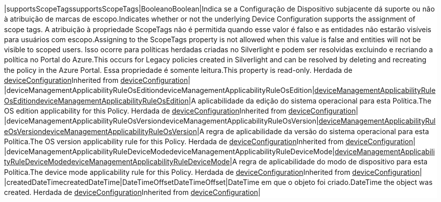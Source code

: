 |<span data-ttu-id="116d2-145">supportsScopeTags</span><span class="sxs-lookup"><span data-stu-id="116d2-145">supportsScopeTags</span></span>|<span data-ttu-id="116d2-146">Booleano</span><span class="sxs-lookup"><span data-stu-id="116d2-146">Boolean</span></span>|<span data-ttu-id="116d2-147">Indica se a Configuração de Dispositivo subjacente dá suporte ou não à atribuição de marcas de escopo.</span><span class="sxs-lookup"><span data-stu-id="116d2-147">Indicates whether or not the underlying Device Configuration supports the assignment of scope tags.</span></span> <span data-ttu-id="116d2-148">A atribuição à propriedade ScopeTags não é permitida quando esse valor é falso e as entidades não estarão visíveis para usuários com escopo.</span><span class="sxs-lookup"><span data-stu-id="116d2-148">Assigning to the ScopeTags property is not allowed when this value is false and entities will not be visible to scoped users.</span></span> <span data-ttu-id="116d2-149">Isso ocorre para políticas herdadas criadas no Silverlight e podem ser resolvidas excluindo e recriando a política no Portal do Azure.</span><span class="sxs-lookup"><span data-stu-id="116d2-149">This occurs for Legacy policies created in Silverlight and can be resolved by deleting and recreating the policy in the Azure Portal.</span></span> <span data-ttu-id="116d2-150">Essa propriedade é somente leitura.</span><span class="sxs-lookup"><span data-stu-id="116d2-150">This property is read-only.</span></span> <span data-ttu-id="116d2-151">Herdada de [deviceConfiguration](../resources/intune-shared-deviceconfiguration.md)</span><span class="sxs-lookup"><span data-stu-id="116d2-151">Inherited from [deviceConfiguration](../resources/intune-shared-deviceconfiguration.md)</span></span>|
|<span data-ttu-id="116d2-152">deviceManagementApplicabilityRuleOsEdition</span><span class="sxs-lookup"><span data-stu-id="116d2-152">deviceManagementApplicabilityRuleOsEdition</span></span>|[<span data-ttu-id="116d2-153">deviceManagementApplicabilityRuleOsEdition</span><span class="sxs-lookup"><span data-stu-id="116d2-153">deviceManagementApplicabilityRuleOsEdition</span></span>](../resources/intune-deviceconfig-devicemanagementapplicabilityruleosedition.md)|<span data-ttu-id="116d2-154">A aplicabilidade da edição do sistema operacional para esta Política.</span><span class="sxs-lookup"><span data-stu-id="116d2-154">The OS edition applicability for this Policy.</span></span> <span data-ttu-id="116d2-155">Herdada de [deviceConfiguration](../resources/intune-shared-deviceconfiguration.md)</span><span class="sxs-lookup"><span data-stu-id="116d2-155">Inherited from [deviceConfiguration](../resources/intune-shared-deviceconfiguration.md)</span></span>|
|<span data-ttu-id="116d2-156">deviceManagementApplicabilityRuleOsVersion</span><span class="sxs-lookup"><span data-stu-id="116d2-156">deviceManagementApplicabilityRuleOsVersion</span></span>|[<span data-ttu-id="116d2-157">deviceManagementApplicabilityRuleOsVersion</span><span class="sxs-lookup"><span data-stu-id="116d2-157">deviceManagementApplicabilityRuleOsVersion</span></span>](../resources/intune-deviceconfig-devicemanagementapplicabilityruleosversion.md)|<span data-ttu-id="116d2-158">A regra de aplicabilidade da versão do sistema operacional para esta Política.</span><span class="sxs-lookup"><span data-stu-id="116d2-158">The OS version applicability rule for this Policy.</span></span> <span data-ttu-id="116d2-159">Herdada de [deviceConfiguration](../resources/intune-shared-deviceconfiguration.md)</span><span class="sxs-lookup"><span data-stu-id="116d2-159">Inherited from [deviceConfiguration](../resources/intune-shared-deviceconfiguration.md)</span></span>|
|<span data-ttu-id="116d2-160">deviceManagementApplicabilityRuleDeviceMode</span><span class="sxs-lookup"><span data-stu-id="116d2-160">deviceManagementApplicabilityRuleDeviceMode</span></span>|[<span data-ttu-id="116d2-161">deviceManagementApplicabilityRuleDeviceMode</span><span class="sxs-lookup"><span data-stu-id="116d2-161">deviceManagementApplicabilityRuleDeviceMode</span></span>](../resources/intune-deviceconfig-devicemanagementapplicabilityruledevicemode.md)|<span data-ttu-id="116d2-162">A regra de aplicabilidade do modo de dispositivo para esta Política.</span><span class="sxs-lookup"><span data-stu-id="116d2-162">The device mode applicability rule for this Policy.</span></span> <span data-ttu-id="116d2-163">Herdada de [deviceConfiguration](../resources/intune-shared-deviceconfiguration.md)</span><span class="sxs-lookup"><span data-stu-id="116d2-163">Inherited from [deviceConfiguration](../resources/intune-shared-deviceconfiguration.md)</span></span>|
|<span data-ttu-id="116d2-164">createdDateTime</span><span class="sxs-lookup"><span data-stu-id="116d2-164">createdDateTime</span></span>|<span data-ttu-id="116d2-165">DateTimeOffset</span><span class="sxs-lookup"><span data-stu-id="116d2-165">DateTimeOffset</span></span>|<span data-ttu-id="116d2-166">DateTime em que o objeto foi criado.</span><span class="sxs-lookup"><span data-stu-id="116d2-166">DateTime the object was created.</span></span> <span data-ttu-id="116d2-167">Herdada de [deviceConfiguration](../resources/intune-shared-deviceconfiguration.md)</span><span class="sxs-lookup"><span data-stu-id="116d2-167">Inherited from [deviceConfiguration](../resources/intune-shared-deviceconfiguration.md)</span></span>|